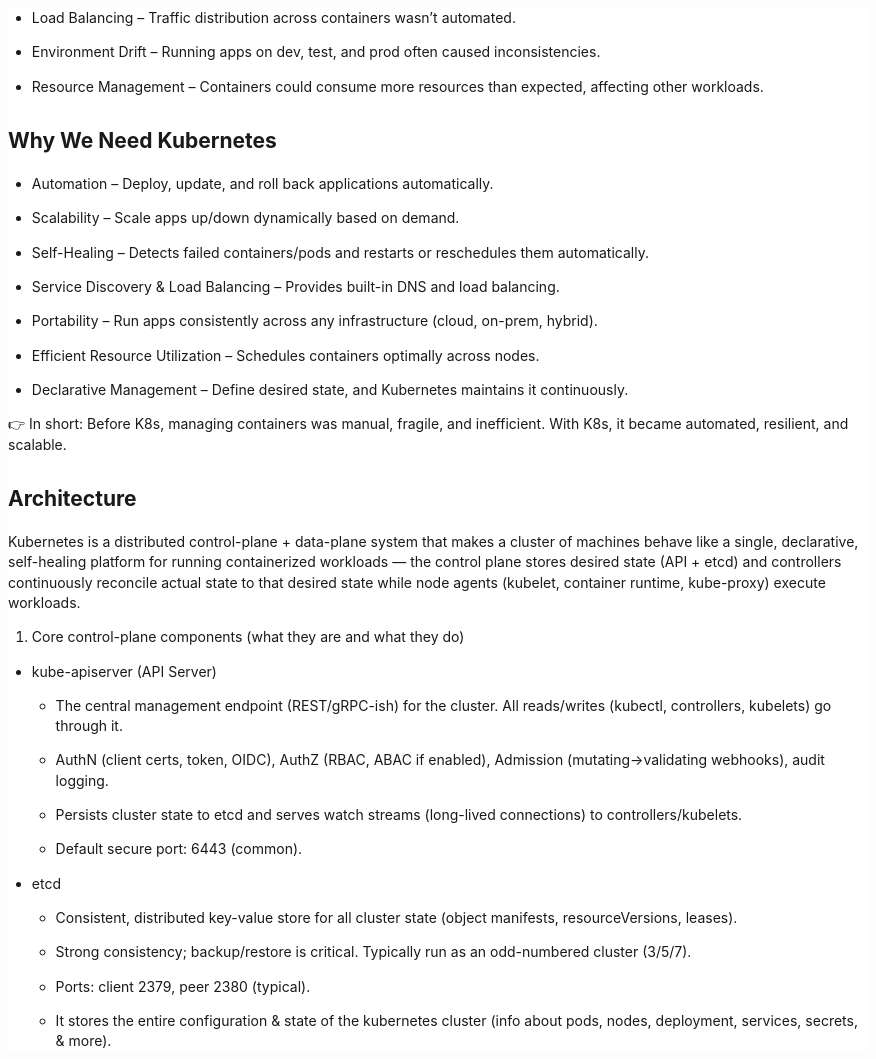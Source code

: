 - Load Balancing – Traffic distribution across containers wasn’t automated.

- Environment Drift – Running apps on dev, test, and prod often caused inconsistencies.

- Resource Management – Containers could consume more resources than expected, affecting other workloads.


## Why We Need Kubernetes

- Automation – Deploy, update, and roll back applications automatically.

- Scalability – Scale apps up/down dynamically based on demand.

- Self-Healing – Detects failed containers/pods and restarts or reschedules them automatically.

- Service Discovery & Load Balancing – Provides built-in DNS and load balancing.

- Portability – Run apps consistently across any infrastructure (cloud, on-prem, hybrid).

- Efficient Resource Utilization – Schedules containers optimally across nodes.

- Declarative Management – Define desired state, and Kubernetes maintains it continuously.

👉 In short: Before K8s, managing containers was manual, fragile, and inefficient. With K8s, it became automated, resilient, and scalable.


## Architecture

Kubernetes is a distributed control-plane + data-plane system that makes a cluster of machines behave like a single, declarative, self-healing platform for running containerized workloads — the control plane stores desired state (API + etcd) and controllers continuously reconcile actual state to that desired state while node agents (kubelet, container runtime, kube-proxy) execute workloads.


1) Core control-plane components (what they are and what they do)

- kube-apiserver (API Server)

    - The central management endpoint (REST/gRPC-ish) for the cluster. All reads/writes (kubectl, controllers, kubelets) go through it.

    - AuthN (client certs, token, OIDC), AuthZ (RBAC, ABAC if enabled), Admission (mutating→validating webhooks), audit logging.

    - Persists cluster state to etcd and serves watch streams (long-lived connections) to controllers/kubelets.

    - Default secure port: 6443 (common).

- etcd

    - Consistent, distributed key-value store for all cluster state (object manifests, resourceVersions, leases).

    - Strong consistency; backup/restore is critical. Typically run as an odd-numbered cluster (3/5/7).

    - Ports: client 2379, peer 2380 (typical).

    - It stores the entire configuration & state of the kubernetes cluster (info about pods, nodes, deployment, services, secrets, & more).
